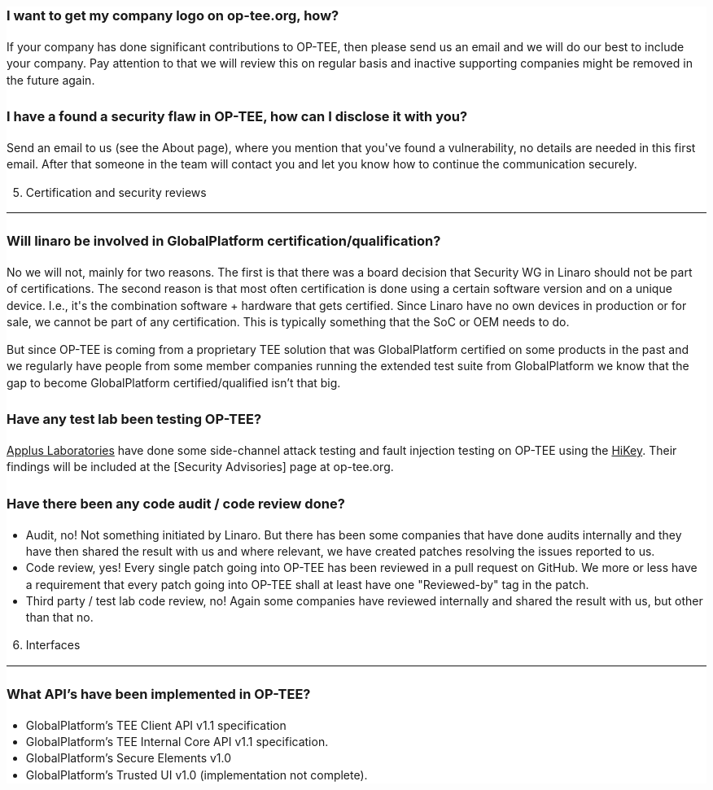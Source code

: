 ### I want to get my company logo on op-tee.org, how?
If your company has done significant contributions to OP-TEE, then please send
us an email and we will do our best to include your company. Pay attention to
that we will review this on regular basis and inactive supporting companies
might be removed in the future again.

### I have a found a security flaw in OP-TEE, how can I disclose it with you?
Send an email to us (see the About page), where you mention that you've found a
vulnerability, no details are needed in this first email. After that someone in
the team will contact you and let you know how to continue the communication
securely.


5. Certification and security reviews
-------------------------------------
### Will linaro be involved in GlobalPlatform certification/qualification?
No we will not, mainly for two reasons. The first is that there was a board
decision that Security WG in Linaro should not be part of certifications. The
second reason is that most often certification is done using a certain software
version and on a unique device. I.e., it's the combination software + hardware
that gets certified. Since Linaro have no own devices in production or for sale,
we cannot be part of any certification. This is typically something that the SoC
or OEM needs to do.

But since OP-TEE is coming from a proprietary TEE solution that was
GlobalPlatform certified on some products in the past and we regularly have
people from some member companies running the extended test suite from
GlobalPlatform we know that the gap to become GlobalPlatform certified/qualified
isn’t that big.

### Have any test lab been testing OP-TEE?
[Applus Laboratories] have done some side-channel attack testing and fault
injection testing on OP-TEE using the [HiKey]. Their findings will be included
at the [Security Advisories] page at op-tee.org.

### Have there been any code audit / code review done?
- Audit, no! Not something initiated by Linaro. But there has been some
  companies that have done audits internally and they have then shared the
  result with us and where relevant, we have created patches resolving the
  issues reported to us.
- Code review, yes! Every single patch going into OP-TEE has been reviewed in
  a pull request on GitHub. We more or less have a requirement that every patch
  going into OP-TEE shall at least have one "Reviewed-by" tag in the patch.
- Third party / test lab code review, no! Again some companies have reviewed
  internally and shared the result with us, but other than that no.


6. Interfaces
-------------
### What API’s have been implemented in OP-TEE?
- GlobalPlatform’s TEE Client API v1.1 specification
- GlobalPlatform’s TEE Internal Core API v1.1 specification.
- GlobalPlatform’s Secure Elements v1.0
- GlobalPlatform’s Trusted UI v1.0 (implementation not complete).


[Applus Laboratories]: http://www.appluslaboratories.com
[build.git]: https://github.com/OP-TEE/build
[CHANGELOG.md]: https://github.com/OP-TEE/optee_os/blob/master/CHANGELOG.md
[Crypto Abstraction Layer]: https://github.com/OP-TEE/optee_os/blob/master/documentation/crypto.md
[default_ta.pem]: https://github.com/OP-TEE/optee_os/blob/master/keys/default_ta.pem
[Freescale ls1021a port]: https://github.com/OP-TEE/optee_os/commit/85278139a8f914dddb36808861c86a472ecb0271
[Generic TEE driver patches]: https://patchwork.kernel.org/project/linux-arm-kernel/list/?submitter=129291
[GlobalPlatform specifications]: http://www.globalplatform.org/specificationsdevice.asp
[Hello World Trusted Application]: https://github.com/linaro-swg/hello_world
[HiKey]: http://www.96boards.org/product/hikey
[HiKey port]: https://github.com/OP-TEE/optee_os/commit/d70e78c49fc9c63b2d37c596b7ad3cbd38f8e574
[Juno port]: https://github.com/OP-TEE/optee_os/commit/90e7497e0480892e2c262cec64e6c47242d4db7f
[Lazy Context Switching]: http://infocenter.arm.com/help/index.jsp?topic=/com.arm.doc.prd29-genc-009492c/ch05s03s01.html
[LCU14-302 How To Port OP-TEE To Another Platform]: http://www.slideshare.net/linaroorg/lcu14-302-how-to-port-optee-to-another-platform
[LCU14-302 YouTube clip]: http://www.youtube.com/watch?v=QgaGJow7hws
[LCU14-103 How to create and run Trusted Applications on OP-TEE]: http://www.slideshare.net/linaroorg/lcu14103-how-to-create-and-run-trusted-applications-on-optee
[LCU14-103 YouTube clip]: http://www.youtube.com/watch?v=6fmwhqrOmpc
[LDTS]: https://support.linaro.org
[linaro-swg]: https://github.com/linaro-swg
[LICENSE]: https://github.com/OP-TEE/optee_os/blob/master/LICENSE
[Notice.md]: https://github.com/OP-TEE/optee_os/blob/master/Notice.md
[optee_os]: https://github.com/OP-TEE/optee_os
[optee_test]: https://github.com/OP-TEE/optee_test
[OP-TEE]: https://github.com/OP-TEE
[OP-TEE Bugs]: https://github.com/OP-TEE/optee_os/labels/bug
[OP-TEE Documentation]: https://github.com/OP-TEE/optee_os/tree/master/documentation
[OP-TEE Enhancements]: https://github.com/OP-TEE/optee_os/labels/enhancement
[OP-TEE Issues]: https://github.com/OP-TEE/optee_os/issues
[OP-TEE pre-requisties]: https://github.com/OP-TEE/optee_os#41-prerequisites
[OP-TEE Pull Requests]: https://github.com/OP-TEE/optee_os/pulls
[OP-TEE repo setups]: https://github.com/OP-TEE/optee_os#5-repo-manifests
[OTrP]: https://tools.ietf.org/html/draft-pei-opentrustprotocol-01
[Platforms Supported]: https://github.com/OP-TEE/optee_os#3-platforms-supported
[Raspberry Pi3 port]: https://github.com/OP-TEE/optee_os/commit/66d9cacf37e6bd4b0d86e7b32e4e5edefe8decfd
[Run xtest]: https://github.com/OP-TEE/optee_os#6-load-driver-tee-supplicant-and-run-xtest
[Static TA examples]: https://github.com/OP-TEE/optee_os/tree/master/core/arch/arm/sta
[sign.py]: https://github.com/OP-TEE/optee_os/blob/master/scripts/sign.py
[TAs in xtest]: https://github.com/OP-TEE/optee_test/tree/master/ta
[TEE Initial Configuration Compliance Test Suite v1.x]: https://www.globalplatform.org/storecontent.asp?show=testsuites
[TI DRA7xx port]: https://github.com/OP-TEE/optee_os/commit/9b5060cd92a19b4d114a1ce8a338b18424974037
[Travis for OP-TEE]: https://travis-ci.org/OP-TEE/optee_os/builds
[ZynqMP port]: https://github.com/OP-TEE/optee_os/commit/dc57f5a0e8f3b502fc958bc64a5ec0b0f46ef11a
[Issue#280]: https://github.com/OP-TEE/optee_os/issues/280
[Issue#601]: https://github.com/OP-TEE/optee_os/issues/601
[Issue#846]: https://github.com/OP-TEE/optee_os/issues/846
[Issue#901]: https://github.com/OP-TEE/optee_os/issues/901
[Issue#953]: https://github.com/OP-TEE/optee_os/issues/953
[Issue#967]: https://github.com/OP-TEE/optee_os/issues/967
[Issue#1003]: https://github.com/OP-TEE/optee_os/issues/1003
[Issue#1036]: https://github.com/OP-TEE/optee_os/issues/1036
[Issue#1085]: https://github.com/OP-TEE/optee_os/issues/1085
[Issue#1132]: https://github.com/OP-TEE/optee_os/issues/1132
[Issue#1183]: https://github.com/OP-TEE/optee_os/issues/1183
[Issue#1194]: https://github.com/OP-TEE/optee_os/issues/1194
[Issue#1195]: https://github.com/OP-TEE/optee_os/issues/1195
[Issue#1200]: https://github.com/OP-TEE/optee_os/issues/1200